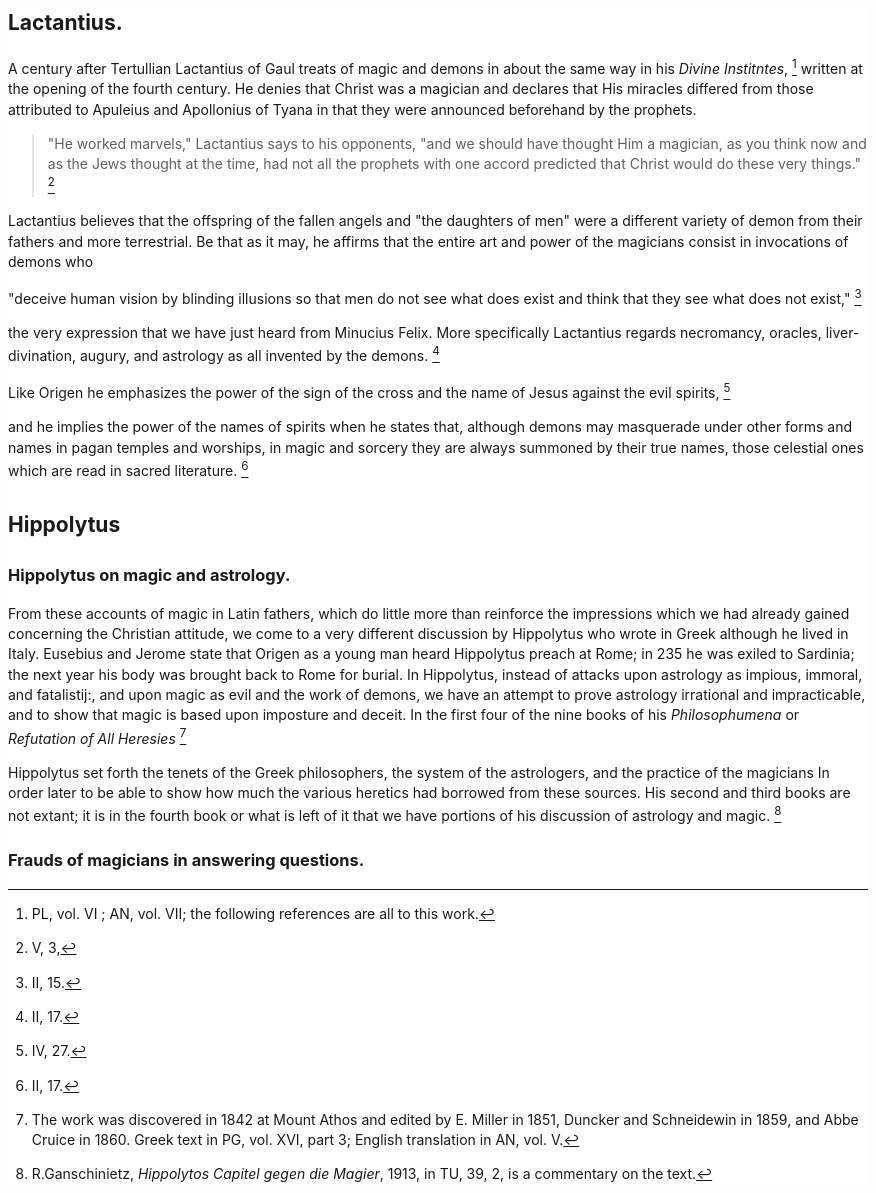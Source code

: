  [^3:4]: Cyprian, _Liber de idolorum vanitate_, caps. 6-7. 

## Lactantius.

A century after Tertullian Lactantius of Gaul treats of magic and demons in about the same way in his _Divine Institntes_,  [^3:5] written at the opening of the fourth century. He denies that Christ was a magician and declares that His miracles differed from those attributed to Apuleius and Apollonius of Tyana in that they were announced beforehand by the prophets. 

 [^3:5]: PL, vol. VI ; AN, vol. VII; the following references are all to this work.

> "He worked marvels," Lactantius says to his opponents, "and we should have thought Him a magician, as you think now and as the Jews thought at the time, had not all the prophets with one accord predicted that Christ would do these very things."  [^3:6]

 [^3:6]: V, 3, 

Lactantius believes that the offspring of the fallen angels and "the daughters of men" were a different variety of demon from their fathers and more terrestrial. Be that as it may, he affirms that the entire art and power of the magicians consist in invocations of demons who 

"deceive human vision by blinding illusions so that men do not see what does exist and think that they see what does not exist,"  [^4:1]

 [^4:1]: II, 15.

the very expression that we have just heard from Minucius Felix. More specifically Lactantius regards necromancy, oracles, liver-divination, augury, and astrology as all invented by the demons.  [^4:2]

 [^4:2]: II, 17.

Like Origen he emphasizes the power of the sign of the cross and the name of Jesus against the evil spirits,  [^4:3]

 [^4:3]: IV, 27.

and he implies the power of the names of spirits when he states that, although demons may masquerade under other forms and names in pagan temples and worships, in magic and sorcery they are always summoned by their true names, those celestial ones which are read in sacred literature. [^4:4]

 [^4:4]: II, 17.

## Hippolytus 

### Hippolytus on magic and astrology.

From these accounts of magic in Latin fathers, which do little more than reinforce the impressions which we had already gained concerning the Christian attitude, we come to a very different discussion by Hippolytus who wrote in Greek although he lived in Italy. Eusebius and Jerome state that Origen as a young man heard Hippolytus preach at Rome; in 235 he was exiled to Sardinia; the next year his body was brought back to Rome for burial. In Hippolytus, instead of attacks upon astrology as impious, immoral, and fatalistij:, and upon magic as evil and the work of demons, we have an attempt to prove astrology irrational and impracticable, and to show that magic is based upon imposture and deceit. In the first four of the nine books of his _Philosophumena_ or _Refutation of All Heresies_  [^4:5]

 [^4:5]: The work was discovered in 1842 at Mount Athos and edited by E. Miller in 1851, Duncker and Schneidewin in 1859, and Abbe Cruice in 1860. Greek text in PG, vol. XVI, part 3; English translation in AN, vol. V. 

Hippolytus set forth the tenets of the Greek philosophers, the system of the astrologers, and the practice of the magicians In order later to be able to show how much the various heretics had borrowed from these sources. His second and third books are not extant; it is in the fourth book or what is left of it that we have portions of his discussion of astrology and magic.  [^5:1]

 [^5:1]: R.Ganschinietz, _Hippolytos Capitel gegen die Magier_, 1913, in TU, 39, 2, is a commentary on the  text. 

### Frauds of magicians in answering questions.


 [^1:1]: Tertullian, _Apology_, cap. 21; so also Cyprian, Liber de idolorum vanitate, cap. I3. Latin text of Tertullian in PL, vols. 1-2; English translation in AN, vol. 3.
 [^1:2]: _Apology_, cap. 23.
 [^1:3]: _De cultu feminarum_, I, 2.
 [^1:4]:  _Apology_, cap. 22.
 [^1:5]:  _De anima_, cap. 57.
 [^1:6]:  _Apology_, cap. 23.
 [^1:7]:  _De anima_, cap. 57. Damigeron is mentioned in the Orphic poem, _Lithica_, and in the _Apology_ of Apuleius, cap. 45; is cited in the _Geoponica_, and was regarded by V.Rose as the Greek source of the Latin "Evax" and Marbod on stones. BN 7418, 14th century, _Amigeronis de lapidibus_, was printed by Pitra, Spic. Solesm., III, 324-35, and Abel, _Orphes Lithica_, p. 157, et seq. See further PW, "Damigeron."
 [^1:8]: Presumably Nectanebus.
 [^2:1]: It is Aaron's rod in the King James version.
 [^2:2]:  _De idolatria_, cap. 9. 
 [^3:1]: _Apology_, cap. 35. 
 [^3:2]: PL, vol. 3; AN, vol. 4, 
 [^3:3]: Thus Minucius Felix says, _Octavius_, cap. 26, "Magi . . .quidquid miraculi ludunt ...praestigias edunt," while Tertullian. _Apology_, cap. 23, writes, "Porro si et magi phantasmata edunt ... si multa miracula circulatoriis praestigiis ludunt."
 [^5:2]: _Refutation of All Heresies_, IV, 
 [^6:1]: Since writing this sentence I have found an article by Diels on the discovery of alcohol in _Societas Regia Scientiarum, Abhandl. Philos.-Hist. Classe_, Berlin, 1913, in which he argues from this passage in Hippolytus that the discovery was made in the Alexandrian period and that it reached western Europe again only through the Arabs about the twelfth century, since alcohol is not mentioned in the older Schlettstadt version of the _Mappae clavicula_. If this be so, Adelard of Bath was perhaps the first to introduce it from the Arabs or the orient, although Diels does not say so. 
 [^6:2]: _Refutation of All Heresies_, IV, 29-41. 
 [^6:3]: In some places the text is illegible. 
 [^7:1]: Cap. 105.
 [^7:2]: Leo Allatius "in syntagmate" _De engastrimytho_, cap, 7 ; Sulpicius Severus, _Historia sacra_, liber I; Anastasius Antiochenus, Οδηγός - Odigós - Guide, quaest., 112; "et eorum quos laudat Bellarminus liber IV _de Cristo_, cap. 11." 
 [^7:1]: Περὶ τῆς ἔγγαστριμύθου - Perí tís éngastrimýthou - On the ventriloquist, PG, XLV, 107-14.
 [^7:2]: Migne, PG, XVIII, 613-74.
 [^8:1]: The King James version, First Samuel, XXVIII, 19, reads, "and to morrow shalt thou and thy sons be with me," instead of "thou and Jonathan." 
 [^8:2]: Migne, PG, XII, 143-74.
 [^9:1]: Migne, PG, LVI, 61, et seq.
 [^9:2]: Migne, PG, LVI, 637, et seq.  Homily II, "Opus imperfectum in Matthacum quod Chrysostonii  nomine circumfertur." Ibid., 602, et seq., for opinions of various past writers as to its authenticity... Chrysostom, which comes from the Greek Χρυσόστομος, "golden-mouthed."
 [^10:1]: Migne. PG, LX, 274-5, in the 38th homily on the Book of Acts. 
 [^10:2]: On the other hand, D.Friedrich M&uuml;nter, _Der Stern der Weisen: Untersuchungen &uuml;iber das Geburtsjahr Christi_, Kopenhagen, 1827, adopted the astrological theory that the star of Bethlehem was really a major conjunction of Saturn and Jupiter in Pisces, which Jewish tradition, too, seems to have regarded as the sign of the Messiah, and that therefore Jesus was born in 6 B. C. This view had already been advanced by Kepler, but recent writers seem to prefer a conjunction in Aries: see H. G. Voigt, Die Geschichte Jesu und die Astrologie, Leipzig, 1911; Kritzinger, _Der Stern der Weisen_, G&uuml;tersloh, 1911; von Oefele, _Die Angaben der Berliner Planetentafel P8279 verglichen mit der Geb&uuml;rtsgeschichte Christi im Berichte des Matthdus_, Berlin, 1903, in _Mitteil. d. Vorderasiatischen Gesellschaft_. 
 [^11:1]: Mâle, _Religious Art in France_, 1913, p.208, was not able to trace the legend that the star of the Magi appeared with the face of a child beyond _The Golden Legend_ compiled by James of Voragine in the thirteenth century. We shall, however, find it mentioned in the twelfth century by Abelard, who derived it from this spurious homily of Chrysostom. 
 [^12:1]: They are twice so represented on the elaborately carved Christian sarcophagus in the museum at Syracuse, Sicily, where also the manger, ox, and ass are shown (compare note 4 below). 
 [^12:2]: Hugo Kehrer, _Die Heiligen drei K&ouml;nige in Litteratur und Kunst_, Leipzig, 1908, 2 vols. An earlier work on the three Magi is Inchofer, _Tres Magi Evangelici_, Rome, 1639. 
 [^12:3]: J.C.Thilo, _Eusebii Alexandrini oratio Περὶ ἀστρονόμων -  Perí astronómon - About Astronomy (praemissa de magis et stella quaestione) e Cod. Reg. Par. primum edita_, Progr. Halae, 1834. 
 [^12:4]: A.Bouche-Leclercq, _L'Astrologie grecque_, 1899, p. 611, "La royaute des Mages fut inventee (vers le VIe siecle), comme la  creche (sic! see Luke, II, 12 and 16), le boeuf et I'ane pour montrer I'accomplissement des propheties." 
 [^12:5]: Religious Art in France, 1913, p. 214 note, following, I presume, Kehrer's work, as he does on p. 213. 
 [^12:6]: For detailed references see M&uuml;nter, _Der Stern der Weisen_, 1827, p.15; and Bouche-Leclercq, 1899, p.611, where they are stated somewhat differently. 
 [^12:7]: _Comm. in Platonis Timaeum_, II, vi, 125; quoted by M&uuml;nter (1827), pp. 27-8. 
 [^12:8]: BN 16819, fol. 49r. _Corpus_ Christi 134, early 12th century, fol. I v., has a brief "Magorum trium qui Domino Infanti aurum obtulore nomina et descriptio." 
 [^13:1]: Cotton Galba E, VIII, 15th century, fols. 3-28, _Fabulosa narratio de tribus magis qui Christum adorarunt sive de tribus regibus Coloniensibus_. 
 [^13:2]: Cap. 12 in the 1478 edition. 
 [^13:3]: Ibid., cap. 34. 
 [^13:4]: At Munich all the following MSS are 15th century: CLM 18621, fol. 135, _Liber tritim regum_, fol. 215, _Legenda trium regum excerpta ex praccedenti_; 19544, fols. 314-49, and 26688, fols. 157-92, _Laudes et gesta trium regum_, etc.; 21627, fols. 212-31, _Historia de tribus regibus_; 23839, fols. 112-37, and 24571, fols. 50-104, _Gesta trium regum_,' 25073, fols. 260-83, _de nativiiate domini et de tribus regibus_. At Berlin MSS 799 and 800, both of the 15th century, have the _Gesta trium regum_ ascribed to John of Hildesheim. So Wolfenbtittel 3266, anno 1461. The printed edition of 1478 in 46 chapters and about 30 folios is also ascribed to John of Hildesheim. We read on the binding, "loannis Hildeshemensis Liber de trium regum translatione." The Incipit is : "Reverendissimo in Christo patri ac domino domino florencio de weuelkouen divina providencia monasteriensis ec- clesie episcopo dignissimo." The colophon is: "Liber de gestis ac trina beatissimorum trium regum translacione . . . per me Johan- nem guldenschoff de moguncia." Some other MSS, also of the 15th century, are: Vatic. Palat. Lat. 859, de gestis et translationibus trium regum, and at Oxford, University College 33 Liber collectus de gestis et translationibus sanctorum trium regum de Colonia; Laud Misc., 658, The history of the _Three Kings of Cologne_, in forty-one chapters with a preface. It is thus seen that the number of chapters varies. Coxe's catalogue of the Laud MSS states that the Latin original was printed at Cologne in quarto in 1481, and that it is very different from the version printed by Wynkyn de Worde. "The Story of the Magi," in Bodleian (Bernard) 2325, covers only folio 68. At Amiens is a MS which the catalogue dates in the 14th century and ascribes to John of Hildesheim, and its Incipit is practically that of the printed edition: Amiens 481, fols. 1-58, "Reverendissimo in Christo Patri ac domino domino Florentino de Wovellonem (sic) divina providencia Monasteriensis ecclesie episcopo dignissimo. Cum venerandissimorum triuni Magorum, ymo verius trium Regum." The work ends in the MS with the words, ". . . summi Regis servant legem incole Colonic. Amen. Explicit hystoria." 
 [^14:1]: BN 16819, 10th century, fols. 46r-49r. 
 [^15:1]: Marco Polo (I, 13-14, ed. Yule and Cordier, 1903, vol. I, 78-81), who _ located the Magi in Saba, Persia, _ recounts further legends concerning them and their gifts. See also F.W.K. M&uuml;ller, Uigurica, I, i, _Die Anbetung der Magier, ein Christliches Bruchstuck _, Berlin, 1908. 